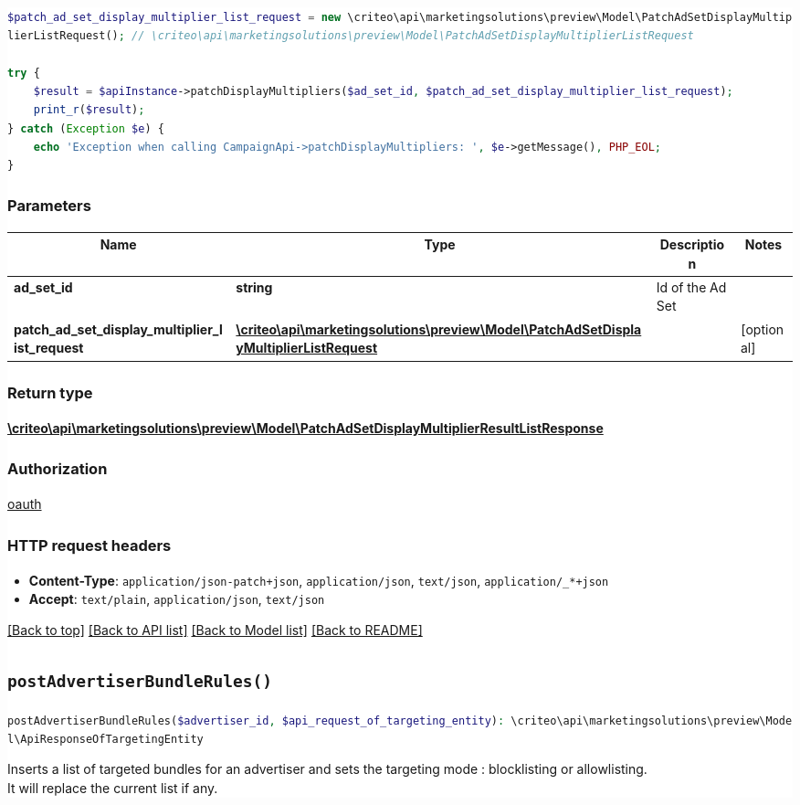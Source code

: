 ```php
$patch_ad_set_display_multiplier_list_request = new \criteo\api\marketingsolutions\preview\Model\PatchAdSetDisplayMultiplierListRequest(); // \criteo\api\marketingsolutions\preview\Model\PatchAdSetDisplayMultiplierListRequest

try {
    $result = $apiInstance->patchDisplayMultipliers($ad_set_id, $patch_ad_set_display_multiplier_list_request);
    print_r($result);
} catch (Exception $e) {
    echo 'Exception when calling CampaignApi->patchDisplayMultipliers: ', $e->getMessage(), PHP_EOL;
}
```

### Parameters

Name | Type | Description  | Notes
------------- | ------------- | ------------- | -------------
 **ad_set_id** | **string**| Id of the Ad Set |
 **patch_ad_set_display_multiplier_list_request** | [**\criteo\api\marketingsolutions\preview\Model\PatchAdSetDisplayMultiplierListRequest**](../Model/PatchAdSetDisplayMultiplierListRequest.md)|  | [optional]

### Return type

[**\criteo\api\marketingsolutions\preview\Model\PatchAdSetDisplayMultiplierResultListResponse**](../Model/PatchAdSetDisplayMultiplierResultListResponse.md)

### Authorization

[oauth](../../README.md#oauth)

### HTTP request headers

- **Content-Type**: `application/json-patch+json`, `application/json`, `text/json`, `application/_*+json`
- **Accept**: `text/plain`, `application/json`, `text/json`

[[Back to top]](#) [[Back to API list]](../../README.md#endpoints)
[[Back to Model list]](../../README.md#models)
[[Back to README]](../../README.md)

## `postAdvertiserBundleRules()`

```php
postAdvertiserBundleRules($advertiser_id, $api_request_of_targeting_entity): \criteo\api\marketingsolutions\preview\Model\ApiResponseOfTargetingEntity
```



Inserts a list of targeted bundles for an advertiser and sets the targeting mode : blocklisting or allowlisting.<br />  It will replace the current list if any.
